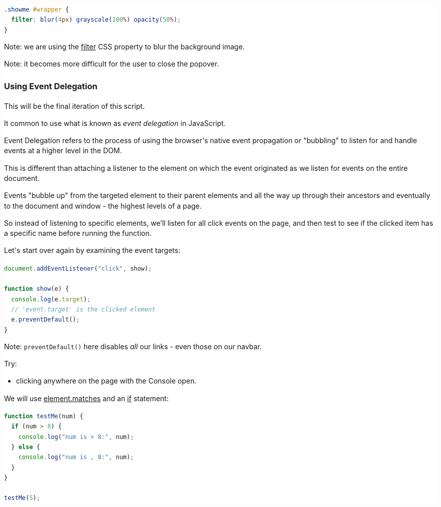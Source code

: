 ```css
.showme #wrapper {
  filter: blur(4px) grayscale(100%) opacity(50%);
}
```

Note: we are using the [filter](https://developer.mozilla.org/en-US/docs/Web/CSS/filter) CSS property to blur the background image.

Note: it becomes more difficult for the user to close the popover.

### Using Event Delegation

This will be the final iteration of this script.

It common to use what is known as _event delegation_ in JavaScript.

Event Delegation refers to the process of using the browser's native event propagation or "bubbling" to listen for and handle events at a higher level in the DOM.

This is different than attaching a listener to the element on which the event originated as we listen for events on the entire document.

Events "bubble up" from the targeted element to their parent elements and all the way up through their ancestors and eventually to the document and window - the highest levels of a page.

So instead of listening to specific elements, we’ll listen for all click events on the page, and then test to see if the clicked item has a specific name before running the function.

Let's start over again by examining the event targets:

```js
document.addEventListener("click", show);

function show(e) {
  console.log(e.target);
  // 'event.target' is the clicked element
  e.preventDefault();
}
```

Note: `preventDefault()` here disables _all_ our links - even those on our navbar.

Try:

- clicking anywhere on the page with the Console open.

We will use [element.matches](https://developer.mozilla.org/en-US/docs/Web/API/Element/matches) and an [if](https://developer.mozilla.org/en-US/docs/Web/JavaScript/Reference/Statements/if...else) statement:

```js
function testMe(num) {
  if (num > 8) {
    console.log("num is > 8:", num);
  } else {
    console.log("num is , 8:", num);
  }
}

testMe(5);
```

